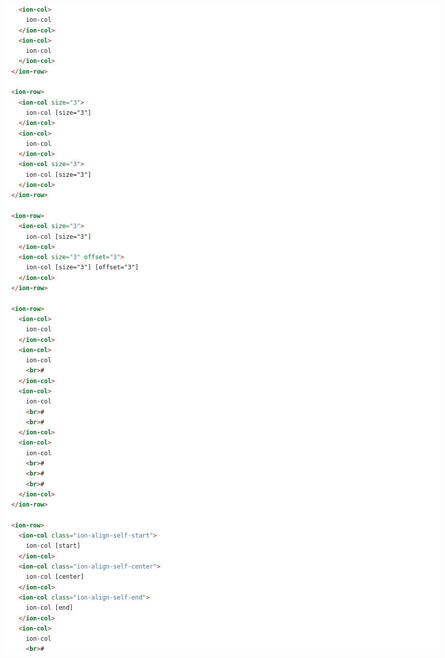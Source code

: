 ~~~html
    <ion-col>
      ion-col
    </ion-col>
    <ion-col>
      ion-col
    </ion-col>
  </ion-row>

  <ion-row>
    <ion-col size="3">
      ion-col [size="3"]
    </ion-col>
    <ion-col>
      ion-col
    </ion-col>
    <ion-col size="3">
      ion-col [size="3"]
    </ion-col>
  </ion-row>

  <ion-row>
    <ion-col size="3">
      ion-col [size="3"]
    </ion-col>
    <ion-col size="3" offset="3">
      ion-col [size="3"] [offset="3"]
    </ion-col>
  </ion-row>

  <ion-row>
    <ion-col>
      ion-col
    </ion-col>
    <ion-col>
      ion-col
      <br>#
    </ion-col>
    <ion-col>
      ion-col
      <br>#
      <br>#
    </ion-col>
    <ion-col>
      ion-col
      <br>#
      <br>#
      <br>#
    </ion-col>
  </ion-row>

  <ion-row>
    <ion-col class="ion-align-self-start">
      ion-col [start]
    </ion-col>
    <ion-col class="ion-align-self-center">
      ion-col [center]
    </ion-col>
    <ion-col class="ion-align-self-end">
      ion-col [end]
    </ion-col>
    <ion-col>
      ion-col
      <br>#
~~~

[Angular Alert Components]: http://limni.net/blog/
[Go to Ion Button ionic home page here]: https://ionicframework.com/docs/api/button
[Go to Ion Cards ionic home page here]: https://ionicframework.com/docs/api/card
